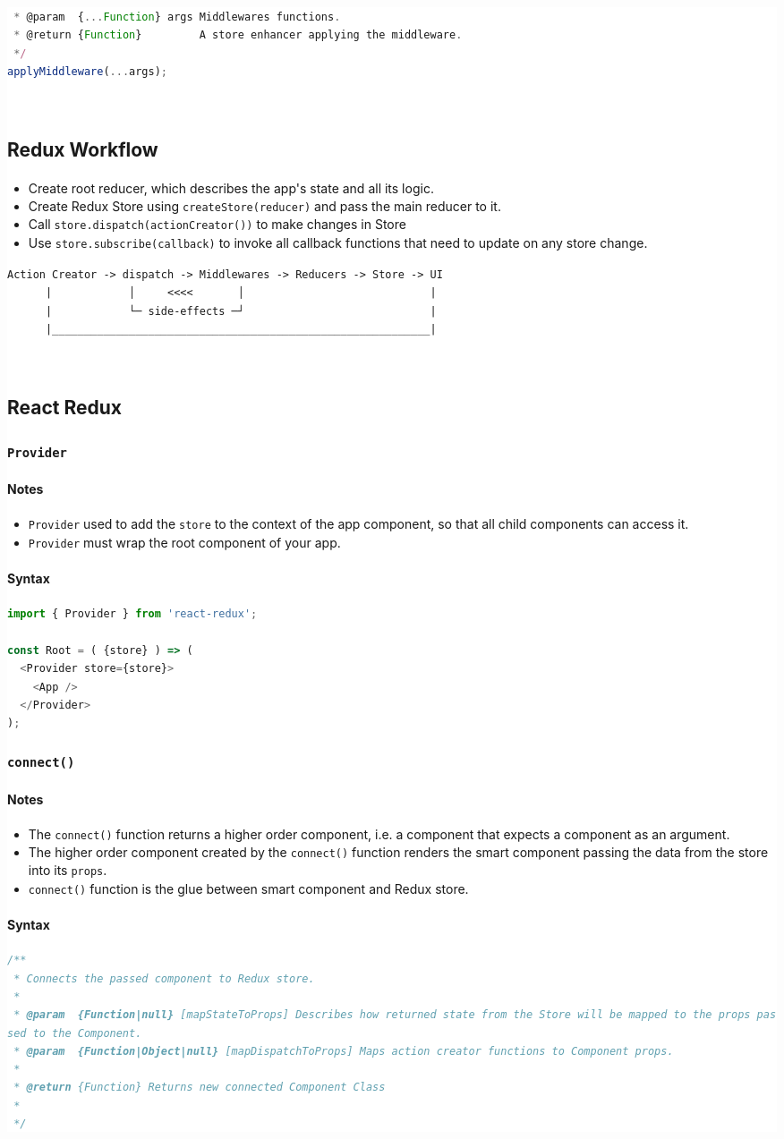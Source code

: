 ```javascript
 * @param  {...Function} args Middlewares functions.
 * @return {Function}         A store enhancer applying the middleware.
 */
applyMiddleware(...args);
```

<br>

## Redux Workflow
- Create root reducer, which describes the app's state and all its logic.
- Create Redux Store using `createStore(reducer)` and pass the main reducer to it.
- Call `store.dispatch(actionCreator())` to make changes in Store
- Use `store.subscribe(callback)` to invoke all callback functions that need to update on any store change.
```
Action Creator -> dispatch -> Middlewares -> Reducers -> Store -> UI
      |            │     <<<<       │                             |
      |            └─ side-effects ─┘                             |
      |___________________________________________________________|

```

<br>

## React Redux

### `Provider`
#### Notes
- `Provider` used to add the `store` to the context of the app component, so that all child components can access it.
- `Provider` must wrap the root component of your app.
#### Syntax
```javascript
import { Provider } from 'react-redux';

const Root = ( {store} ) => (
  <Provider store={store}>
    <App />
  </Provider>
);
```
### `connect()`
#### Notes
- The `connect()` function returns a higher order component, i.e. a component that expects a component as an argument.
- The higher order component created by the `connect()` function renders the smart component passing the data from the store into its `props`.
- `connect()` function is the glue between smart component and Redux store.
#### Syntax
```javascript
/**
 * Connects the passed component to Redux store.
 *
 * @param  {Function|null} [mapStateToProps] Describes how returned state from the Store will be mapped to the props passed to the Component.
 * @param  {Function|Object|null} [mapDispatchToProps] Maps action creator functions to Component props.
 *
 * @return {Function} Returns new connected Component Class
 *
 */
```
